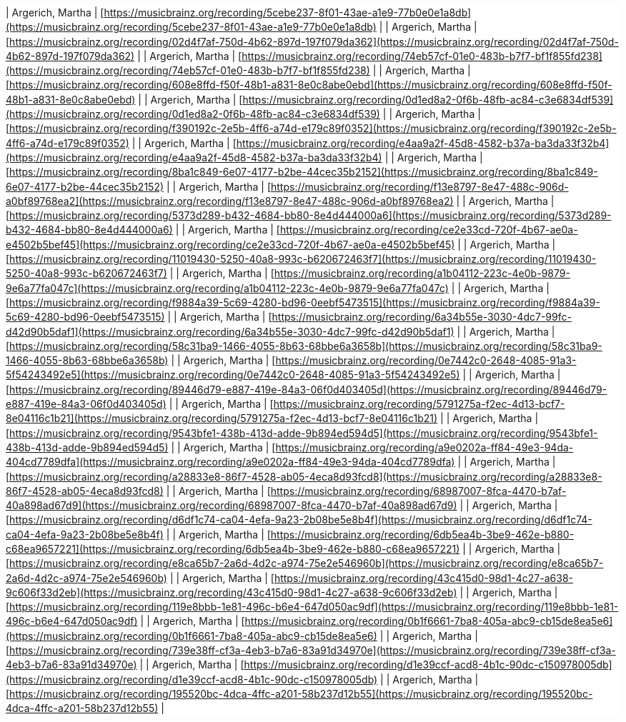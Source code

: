 | Argerich, Martha                | [https://musicbrainz.org/recording/5cebe237-8f01-43ae-a1e9-77b0e0e1a8db](https://musicbrainz.org/recording/5cebe237-8f01-43ae-a1e9-77b0e0e1a8db) |
| Argerich, Martha                | [https://musicbrainz.org/recording/02d4f7af-750d-4b62-897d-197f079da362](https://musicbrainz.org/recording/02d4f7af-750d-4b62-897d-197f079da362) |
| Argerich, Martha                | [https://musicbrainz.org/recording/74eb57cf-01e0-483b-b7f7-bf1f855fd238](https://musicbrainz.org/recording/74eb57cf-01e0-483b-b7f7-bf1f855fd238) |
| Argerich, Martha                | [https://musicbrainz.org/recording/608e8ffd-f50f-48b1-a831-8e0c8abe0ebd](https://musicbrainz.org/recording/608e8ffd-f50f-48b1-a831-8e0c8abe0ebd) |
| Argerich, Martha                | [https://musicbrainz.org/recording/0d1ed8a2-0f6b-48fb-ac84-c3e6834df539](https://musicbrainz.org/recording/0d1ed8a2-0f6b-48fb-ac84-c3e6834df539) |
| Argerich, Martha                | [https://musicbrainz.org/recording/f390192c-2e5b-4ff6-a74d-e179c89f0352](https://musicbrainz.org/recording/f390192c-2e5b-4ff6-a74d-e179c89f0352) |
| Argerich, Martha                | [https://musicbrainz.org/recording/e4aa9a2f-45d8-4582-b37a-ba3da33f32b4](https://musicbrainz.org/recording/e4aa9a2f-45d8-4582-b37a-ba3da33f32b4) |
| Argerich, Martha                | [https://musicbrainz.org/recording/8ba1c849-6e07-4177-b2be-44cec35b2152](https://musicbrainz.org/recording/8ba1c849-6e07-4177-b2be-44cec35b2152) |
| Argerich, Martha                | [https://musicbrainz.org/recording/f13e8797-8e47-488c-906d-a0bf89768ea2](https://musicbrainz.org/recording/f13e8797-8e47-488c-906d-a0bf89768ea2) |
| Argerich, Martha                | [https://musicbrainz.org/recording/5373d289-b432-4684-bb80-8e4d444000a6](https://musicbrainz.org/recording/5373d289-b432-4684-bb80-8e4d444000a6) |
| Argerich, Martha                | [https://musicbrainz.org/recording/ce2e33cd-720f-4b67-ae0a-e4502b5bef45](https://musicbrainz.org/recording/ce2e33cd-720f-4b67-ae0a-e4502b5bef45) |
| Argerich, Martha                | [https://musicbrainz.org/recording/11019430-5250-40a8-993c-b620672463f7](https://musicbrainz.org/recording/11019430-5250-40a8-993c-b620672463f7) |
| Argerich, Martha                | [https://musicbrainz.org/recording/a1b04112-223c-4e0b-9879-9e6a77fa047c](https://musicbrainz.org/recording/a1b04112-223c-4e0b-9879-9e6a77fa047c) |
| Argerich, Martha                | [https://musicbrainz.org/recording/f9884a39-5c69-4280-bd96-0eebf5473515](https://musicbrainz.org/recording/f9884a39-5c69-4280-bd96-0eebf5473515) |
| Argerich, Martha                | [https://musicbrainz.org/recording/6a34b55e-3030-4dc7-99fc-d42d90b5daf1](https://musicbrainz.org/recording/6a34b55e-3030-4dc7-99fc-d42d90b5daf1) |
| Argerich, Martha                | [https://musicbrainz.org/recording/58c31ba9-1466-4055-8b63-68bbe6a3658b](https://musicbrainz.org/recording/58c31ba9-1466-4055-8b63-68bbe6a3658b) |
| Argerich, Martha                | [https://musicbrainz.org/recording/0e7442c0-2648-4085-91a3-5f54243492e5](https://musicbrainz.org/recording/0e7442c0-2648-4085-91a3-5f54243492e5) |
| Argerich, Martha                | [https://musicbrainz.org/recording/89446d79-e887-419e-84a3-06f0d403405d](https://musicbrainz.org/recording/89446d79-e887-419e-84a3-06f0d403405d) |
| Argerich, Martha                | [https://musicbrainz.org/recording/5791275a-f2ec-4d13-bcf7-8e04116c1b21](https://musicbrainz.org/recording/5791275a-f2ec-4d13-bcf7-8e04116c1b21) |
| Argerich, Martha                | [https://musicbrainz.org/recording/9543bfe1-438b-413d-adde-9b894ed594d5](https://musicbrainz.org/recording/9543bfe1-438b-413d-adde-9b894ed594d5) |
| Argerich, Martha                | [https://musicbrainz.org/recording/a9e0202a-ff84-49e3-94da-404cd7789dfa](https://musicbrainz.org/recording/a9e0202a-ff84-49e3-94da-404cd7789dfa) |
| Argerich, Martha                | [https://musicbrainz.org/recording/a28833e8-86f7-4528-ab05-4eca8d93fcd8](https://musicbrainz.org/recording/a28833e8-86f7-4528-ab05-4eca8d93fcd8) |
| Argerich, Martha                | [https://musicbrainz.org/recording/68987007-8fca-4470-b7af-40a898ad67d9](https://musicbrainz.org/recording/68987007-8fca-4470-b7af-40a898ad67d9) |
| Argerich, Martha                | [https://musicbrainz.org/recording/d6df1c74-ca04-4efa-9a23-2b08be5e8b4f](https://musicbrainz.org/recording/d6df1c74-ca04-4efa-9a23-2b08be5e8b4f) |
| Argerich, Martha                | [https://musicbrainz.org/recording/6db5ea4b-3be9-462e-b880-c68ea9657221](https://musicbrainz.org/recording/6db5ea4b-3be9-462e-b880-c68ea9657221) |
| Argerich, Martha                | [https://musicbrainz.org/recording/e8ca65b7-2a6d-4d2c-a974-75e2e546960b](https://musicbrainz.org/recording/e8ca65b7-2a6d-4d2c-a974-75e2e546960b) |
| Argerich, Martha                | [https://musicbrainz.org/recording/43c415d0-98d1-4c27-a638-9c606f33d2eb](https://musicbrainz.org/recording/43c415d0-98d1-4c27-a638-9c606f33d2eb) |
| Argerich, Martha                | [https://musicbrainz.org/recording/119e8bbb-1e81-496c-b6e4-647d050ac9df](https://musicbrainz.org/recording/119e8bbb-1e81-496c-b6e4-647d050ac9df) |
| Argerich, Martha                | [https://musicbrainz.org/recording/0b1f6661-7ba8-405a-abc9-cb15de8ea5e6](https://musicbrainz.org/recording/0b1f6661-7ba8-405a-abc9-cb15de8ea5e6) |
| Argerich, Martha                | [https://musicbrainz.org/recording/739e38ff-cf3a-4eb3-b7a6-83a91d34970e](https://musicbrainz.org/recording/739e38ff-cf3a-4eb3-b7a6-83a91d34970e) |
| Argerich, Martha                | [https://musicbrainz.org/recording/d1e39ccf-acd8-4b1c-90dc-c150978005db](https://musicbrainz.org/recording/d1e39ccf-acd8-4b1c-90dc-c150978005db) |
| Argerich, Martha                | [https://musicbrainz.org/recording/195520bc-4dca-4ffc-a201-58b237d12b55](https://musicbrainz.org/recording/195520bc-4dca-4ffc-a201-58b237d12b55) |